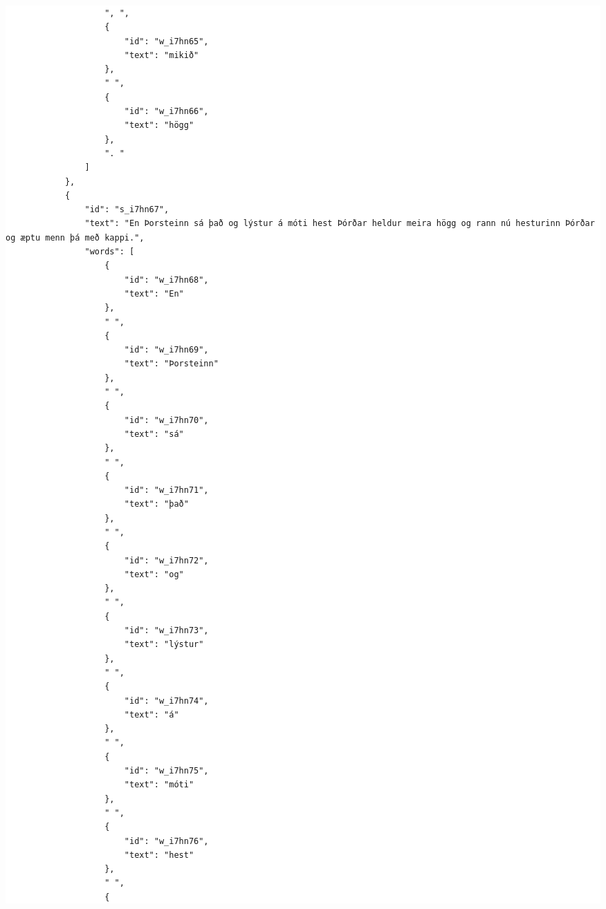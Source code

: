                         ", ",
                        {
                            "id": "w_i7hn65",
                            "text": "mikið"
                        },
                        " ",
                        {
                            "id": "w_i7hn66",
                            "text": "högg"
                        },
                        ". "
                    ]
                },
                {
                    "id": "s_i7hn67",
                    "text": "En Þorsteinn sá það og lýstur á móti hest Þórðar heldur meira högg og rann nú hesturinn Þórðar og æptu menn þá með kappi.",
                    "words": [
                        {
                            "id": "w_i7hn68",
                            "text": "En"
                        },
                        " ",
                        {
                            "id": "w_i7hn69",
                            "text": "Þorsteinn"
                        },
                        " ",
                        {
                            "id": "w_i7hn70",
                            "text": "sá"
                        },
                        " ",
                        {
                            "id": "w_i7hn71",
                            "text": "það"
                        },
                        " ",
                        {
                            "id": "w_i7hn72",
                            "text": "og"
                        },
                        " ",
                        {
                            "id": "w_i7hn73",
                            "text": "lýstur"
                        },
                        " ",
                        {
                            "id": "w_i7hn74",
                            "text": "á"
                        },
                        " ",
                        {
                            "id": "w_i7hn75",
                            "text": "móti"
                        },
                        " ",
                        {
                            "id": "w_i7hn76",
                            "text": "hest"
                        },
                        " ",
                        {